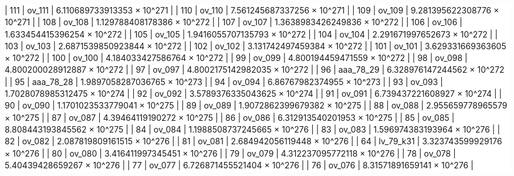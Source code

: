 | 111 | ov_111 | 6.110689733913353 × 10^271 |
| 110 | ov_110 | 7.561245687337256 × 10^271 |
| 109 | ov_109 | 9.281395622308776 × 10^271 |
| 108 | ov_108 | 1.129788408178386 × 10^272 |
| 107 | ov_107 | 1.3638983426249836 × 10^272 |
| 106 | ov_106 | 1.633454415396254 × 10^272 |
| 105 | ov_105 | 1.9416055707135793 × 10^272 |
| 104 | ov_104 | 2.291671997652673 × 10^272 |
| 103 | ov_103 | 2.6871539850923844 × 10^272 |
| 102 | ov_102 | 3.131742497459384 × 10^272 |
| 101 | ov_101 | 3.629331669363605 × 10^272 |
| 100 | ov_100 | 4.184033427586764 × 10^272 |
| 99 | ov_099 | 4.800194459471559 × 10^272 |
| 98 | ov_098 | 4.800200028912887 × 10^272 |
| 97 | ov_097 | 4.8002175142982035 × 10^272 |
| 96 | aaa_78_29 | 6.328976147244562 × 10^272 |
| 95 | aaa_78_28 | 1.9897058287036765 × 10^273 |
| 94 | ov_094 | 6.86767982374955 × 10^273 |
| 93 | ov_093 | 1.7028078985312475 × 10^274 |
| 92 | ov_092 | 3.5789376335043625 × 10^274 |
| 91 | ov_091 | 6.739437221608927 × 10^274 |
| 90 | ov_090 | 1.1701023533779041 × 10^275 |
| 89 | ov_089 | 1.9072862399679382 × 10^275 |
| 88 | ov_088 | 2.955659778965579 × 10^275 |
| 87 | ov_087 | 4.39464119190272 × 10^275 |
| 86 | ov_086 | 6.312913540201953 × 10^275 |
| 85 | ov_085 | 8.808443193845562 × 10^275 |
| 84 | ov_084 | 1.1988508737245665 × 10^276 |
| 83 | ov_083 | 1.596974383193964 × 10^276 |
| 82 | ov_082 | 2.087819809161515 × 10^276 |
| 81 | ov_081 | 2.684942056119448 × 10^276 |
| 64 | lv_79_k31 | 3.323743599929176 × 10^276 |
| 80 | ov_080 | 3.416411997345451 × 10^276 |
| 79 | ov_079 | 4.312237095772118 × 10^276 |
| 78 | ov_078 | 5.40439428659267 × 10^276 |
| 77 | ov_077 | 6.726871455521404 × 10^276 |
| 76 | ov_076 | 8.31571891659141 × 10^276 |
